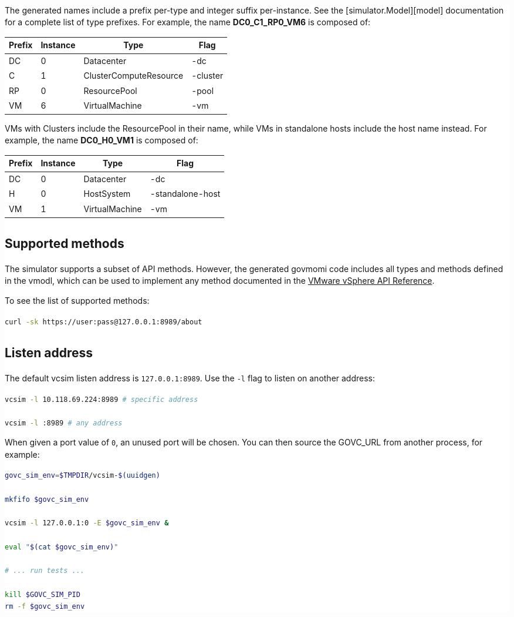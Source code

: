The generated names include a prefix per-type and integer suffix per-instance.
See the [simulator.Model][model] documentation for a complete list of type prefixes.
For example, the name **DC0_C1_RP0_VM6** is composed of:

| Prefix | Instance | Type                   | Flag     |
|--------|----------|------------------------|----------|
| DC     | 0        | Datacenter             | -dc      |
| C      | 1        | ClusterComputeResource | -cluster |
| RP     | 0        | ResourcePool           | -pool    |
| VM     | 6        | VirtualMachine         | -vm      |

VMs with Clusters include the ResourcePool in their name, while VMs in standalone
hosts include the host name instead.
For example, the name **DC0_H0_VM1** is composed of:

| Prefix | Instance | Type           | Flag             |
|--------|----------|----------------|------------------|
| DC     | 0        | Datacenter     | -dc              |
| H      | 0        | HostSystem     | -standalone-host |
| VM     | 1        | VirtualMachine | -vm              |

## Supported methods

The simulator supports a subset of API methods.  However, the generated govmomi
code includes all types and methods defined in the vmodl, which can be used to
implement any method documented in the [VMware vSphere API Reference][apiref].

To see the list of supported methods:

```bash
curl -sk https://user:pass@127.0.0.1:8989/about
```

[apiref]:https://code.vmware.com/apis/196/vsphere

## Listen address

The default vcsim listen address is `127.0.0.1:8989`.  Use the `-l` flag to
listen on another address:

```bash
vcsim -l 10.118.69.224:8989 # specific address

vcsim -l :8989 # any address
```

When given a port value of `0`, an unused port will be chosen.  You can then
source the GOVC_URL from another process, for example:

```bash
govc_sim_env=$TMPDIR/vcsim-$(uuidgen)

mkfifo $govc_sim_env

vcsim -l 127.0.0.1:0 -E $govc_sim_env &

eval "$(cat $govc_sim_env)"

# ... run tests ...

kill $GOVC_SIM_PID
rm -f $govc_sim_env
```
